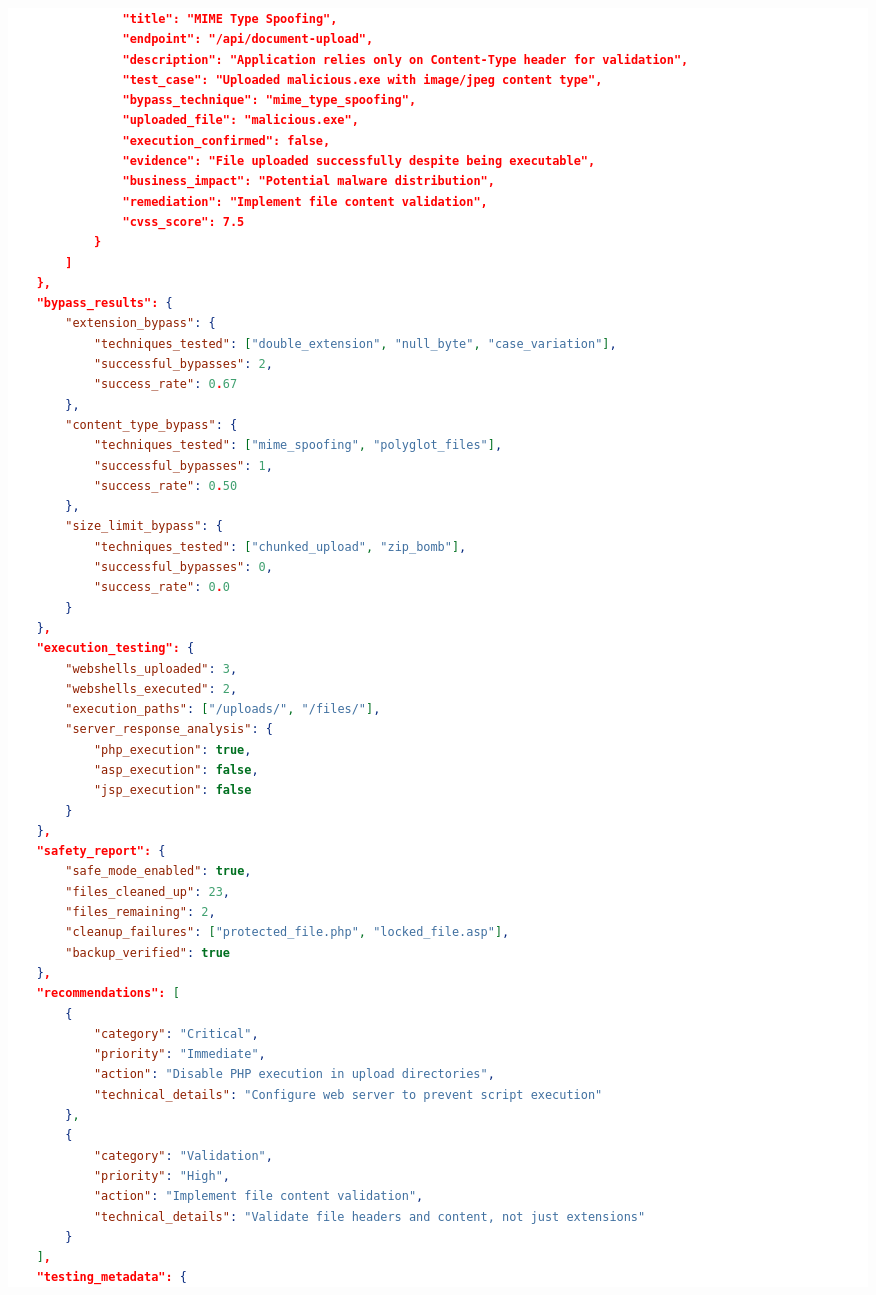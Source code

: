 ```json
                "title": "MIME Type Spoofing",
                "endpoint": "/api/document-upload",
                "description": "Application relies only on Content-Type header for validation",
                "test_case": "Uploaded malicious.exe with image/jpeg content type",
                "bypass_technique": "mime_type_spoofing",
                "uploaded_file": "malicious.exe",
                "execution_confirmed": false,
                "evidence": "File uploaded successfully despite being executable",
                "business_impact": "Potential malware distribution",
                "remediation": "Implement file content validation",
                "cvss_score": 7.5
            }
        ]
    },
    "bypass_results": {
        "extension_bypass": {
            "techniques_tested": ["double_extension", "null_byte", "case_variation"],
            "successful_bypasses": 2,
            "success_rate": 0.67
        },
        "content_type_bypass": {
            "techniques_tested": ["mime_spoofing", "polyglot_files"],
            "successful_bypasses": 1,
            "success_rate": 0.50
        },
        "size_limit_bypass": {
            "techniques_tested": ["chunked_upload", "zip_bomb"],
            "successful_bypasses": 0,
            "success_rate": 0.0
        }
    },
    "execution_testing": {
        "webshells_uploaded": 3,
        "webshells_executed": 2,
        "execution_paths": ["/uploads/", "/files/"],
        "server_response_analysis": {
            "php_execution": true,
            "asp_execution": false,
            "jsp_execution": false
        }
    },
    "safety_report": {
        "safe_mode_enabled": true,
        "files_cleaned_up": 23,
        "files_remaining": 2,
        "cleanup_failures": ["protected_file.php", "locked_file.asp"],
        "backup_verified": true
    },
    "recommendations": [
        {
            "category": "Critical",
            "priority": "Immediate",
            "action": "Disable PHP execution in upload directories",
            "technical_details": "Configure web server to prevent script execution"
        },
        {
            "category": "Validation",
            "priority": "High",
            "action": "Implement file content validation",
            "technical_details": "Validate file headers and content, not just extensions"
        }
    ],
    "testing_metadata": {
```